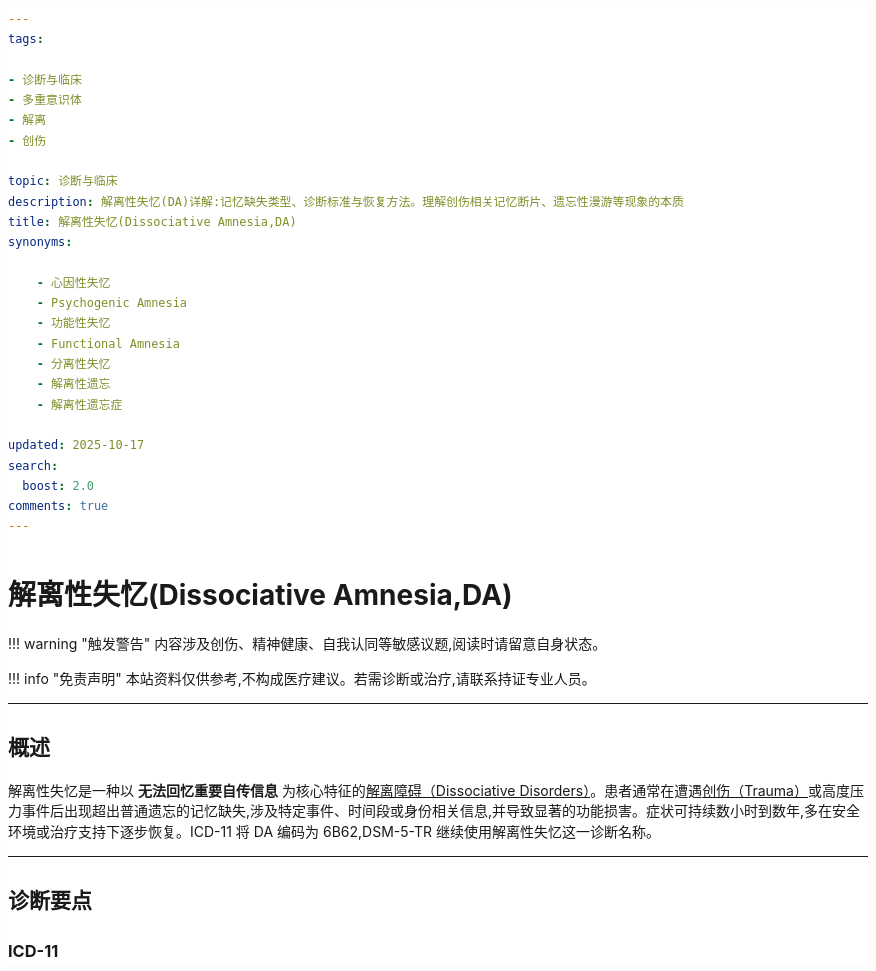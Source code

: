 ```yaml
---
tags:

- 诊断与临床
- 多重意识体
- 解离
- 创伤

topic: 诊断与临床
description: 解离性失忆(DA)详解:记忆缺失类型、诊断标准与恢复方法。理解创伤相关记忆断片、遗忘性漫游等现象的本质
title: 解离性失忆(Dissociative Amnesia,DA)
synonyms:

    - 心因性失忆
    - Psychogenic Amnesia
    - 功能性失忆
    - Functional Amnesia
    - 分离性失忆
    - 解离性遗忘
    - 解离性遗忘症

updated: 2025-10-17
search:
  boost: 2.0
comments: true
---
```


# 解离性失忆(Dissociative Amnesia,DA)

!!! warning "触发警告"
    内容涉及创伤、精神健康、自我认同等敏感议题,阅读时请留意自身状态。

!!! info "免责声明"
    本站资料仅供参考,不构成医疗建议。若需诊断或治疗,请联系持证专业人员。

---

## 概述

解离性失忆是一种以 **无法回忆重要自传信息** 为核心特征的[解离障碍（Dissociative Disorders）](Dissociative-Disorders.md)。患者通常在遭遇[创伤（Trauma）](Trauma.md)或高度压力事件后出现超出普通遗忘的记忆缺失,涉及特定事件、时间段或身份相关信息,并导致显著的功能损害。症状可持续数小时到数年,多在安全环境或治疗支持下逐步恢复。ICD-11 将 DA 编码为 6B62,DSM-5-TR 继续使用解离性失忆这一诊断名称。

---

## 诊断要点

### ICD-11
